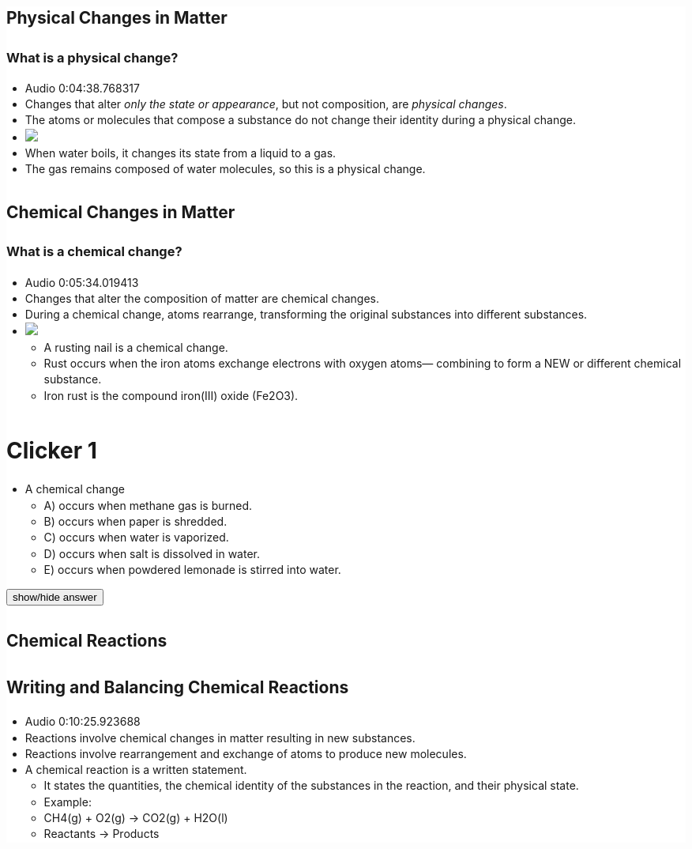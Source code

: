## Physical Changes in Matter

### What is a physical change?

+ Audio 0:04:38.768317
+ Changes that alter *only the state or appearance*, but not composition, are *physical changes*.
+ The atoms or molecules that compose a substance do not change their identity during a physical change.
+ ![](../../../assets/2016-10-10-remainder-of-ch-7-0c8b9.png)
+ When water boils, it changes its state from a liquid to a gas.
+ The gas remains composed of water molecules, so this is a physical change.

## Chemical Changes in Matter

### What is a chemical change?

+ Audio 0:05:34.019413
+ Changes that alter the composition of matter are chemical changes.
+ During a chemical change, atoms rearrange, transforming the original substances into different substances.
+ ![](../../../assets/2016-10-10-remainder-of-ch-7-891a3.png)
  + A rusting nail is a chemical change.
  + Rust occurs when the iron atoms exchange electrons with oxygen atoms— combining to form a NEW or different chemical substance.
  + Iron rust is the compound iron(III) oxide (Fe2O3).

# Clicker 1

+ A chemical change
  + A) occurs when methane gas is burned.
  + B) occurs when paper is shredded.
  + C) occurs when water is vaporized.
  + D) occurs when salt is dissolved in water.
  + E) occurs when powdered lemonade is stirred into water.

<span id="c8" style="display:none">A</span>
<input type="button" onclick="$('#c8').toggle()" value="show/hide answer"/>

## Chemical Reactions

## Writing and Balancing Chemical Reactions

+ Audio 0:10:25.923688
+ Reactions involve chemical changes in matter resulting in new substances.
+ Reactions involve rearrangement and exchange of atoms to produce new molecules.
+ A chemical reaction is a written statement.
  + It states the quantities, the chemical identity of the substances in the reaction, and their physical state.
  + Example:
   + CH4(g) + O2(g) → CO2(g) + H2O(l)
    + Reactants → Products
